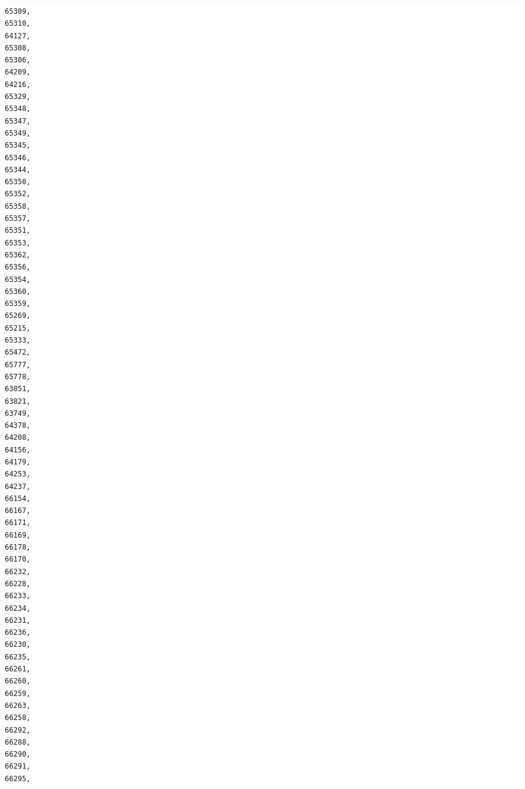     65309, 
    65310, 
    64127, 
    65308, 
    65306, 
    64209, 
    64216, 
    65329, 
    65348, 
    65347, 
    65349, 
    65345, 
    65346, 
    65344, 
    65350, 
    65352, 
    65358, 
    65357, 
    65351, 
    65353, 
    65362, 
    65356, 
    65354, 
    65360, 
    65359, 
    65269, 
    65215, 
    65333, 
    65472, 
    65777, 
    65778, 
    63851, 
    63821, 
    63749, 
    64378, 
    64208, 
    64156, 
    64179, 
    64253, 
    64237, 
    66154, 
    66167, 
    66171, 
    66169, 
    66178, 
    66170, 
    66232, 
    66228, 
    66233, 
    66234, 
    66231, 
    66236, 
    66230, 
    66235, 
    66261, 
    66260, 
    66259, 
    66263, 
    66258, 
    66292, 
    66288, 
    66290, 
    66291, 
    66295, 